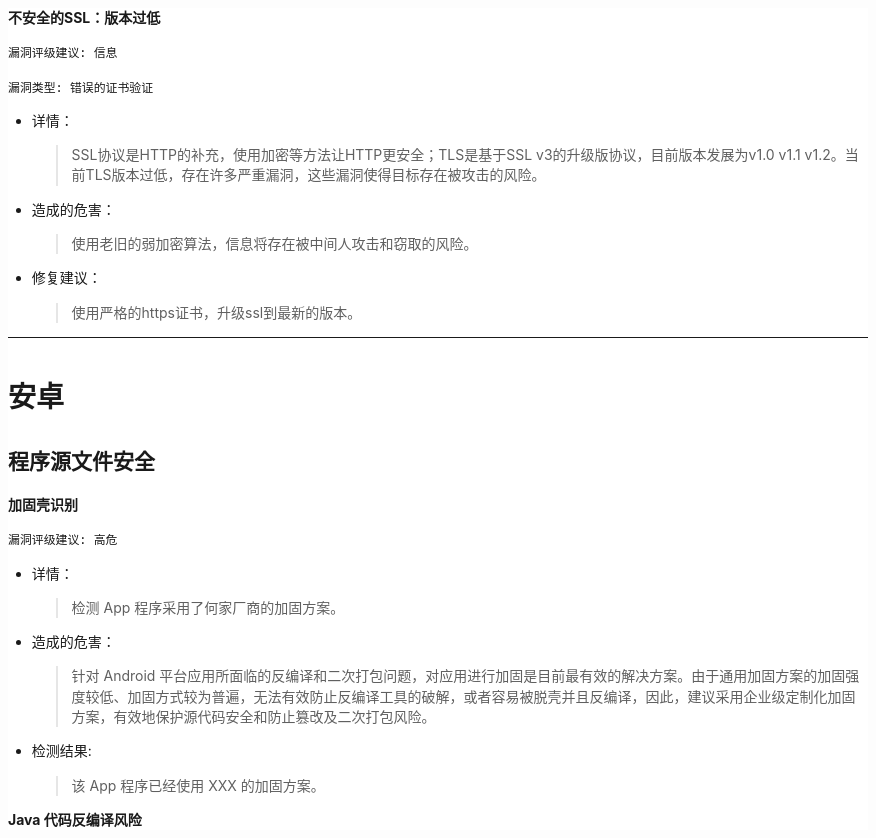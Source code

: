 **不安全的SSL：版本过低**

`漏洞评级建议: 信息`

`漏洞类型: 错误的证书验证`

- 详情：
    > SSL协议是HTTP的补充，使用加密等方法让HTTP更安全；TLS是基于SSL v3的升级版协议，目前版本发展为v1.0 v1.1 v1.2。当前TLS版本过低，存在许多严重漏洞，这些漏洞使得目标存在被攻击的风险。

- 造成的危害：
    > 使用老旧的弱加密算法，信息将存在被中间人攻击和窃取的风险。

- 修复建议：
    > 使用严格的https证书，升级ssl到最新的版本。

---

# 安卓

## 程序源文件安全

**加固壳识别**

`漏洞评级建议: 高危`

- 详情：
    > 检测 App 程序采用了何家厂商的加固方案。

- 造成的危害：
    > 针对 Android 平台应用所面临的反编译和二次打包问题，对应用进行加固是目前最有效的解决方案。由于通用加固方案的加固强度较低、加固方式较为普遍，无法有效防止反编译工具的破解，或者容易被脱壳并且反编译，因此，建议采用企业级定制化加固方案，有效地保护源代码安全和防止篡改及二次打包风险。

- 检测结果:
    > 该 App 程序已经使用 XXX 的加固方案。

**Java 代码反编译风险**

